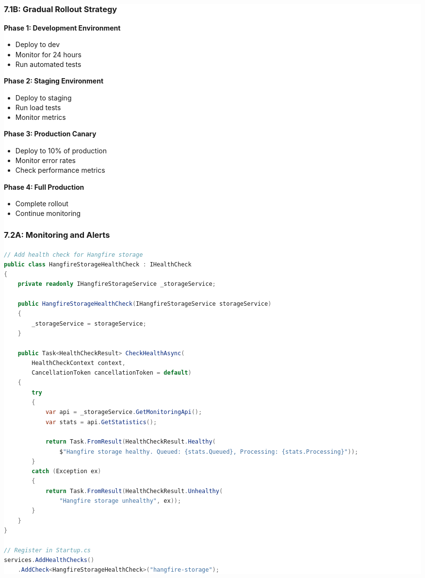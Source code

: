 ### 7.1B: Gradual Rollout Strategy

**Phase 1: Development Environment**
- Deploy to dev
- Monitor for 24 hours
- Run automated tests

**Phase 2: Staging Environment**
- Deploy to staging
- Run load tests
- Monitor metrics

**Phase 3: Production Canary**
- Deploy to 10% of production
- Monitor error rates
- Check performance metrics

**Phase 4: Full Production**
- Complete rollout
- Continue monitoring

### 7.2A: Monitoring and Alerts

```csharp
// Add health check for Hangfire storage
public class HangfireStorageHealthCheck : IHealthCheck
{
    private readonly IHangfireStorageService _storageService;

    public HangfireStorageHealthCheck(IHangfireStorageService storageService)
    {
        _storageService = storageService;
    }

    public Task<HealthCheckResult> CheckHealthAsync(
        HealthCheckContext context,
        CancellationToken cancellationToken = default)
    {
        try
        {
            var api = _storageService.GetMonitoringApi();
            var stats = api.GetStatistics();

            return Task.FromResult(HealthCheckResult.Healthy(
                $"Hangfire storage healthy. Queued: {stats.Queued}, Processing: {stats.Processing}"));
        }
        catch (Exception ex)
        {
            return Task.FromResult(HealthCheckResult.Unhealthy(
                "Hangfire storage unhealthy", ex));
        }
    }
}

// Register in Startup.cs
services.AddHealthChecks()
    .AddCheck<HangfireStorageHealthCheck>("hangfire-storage");
```
